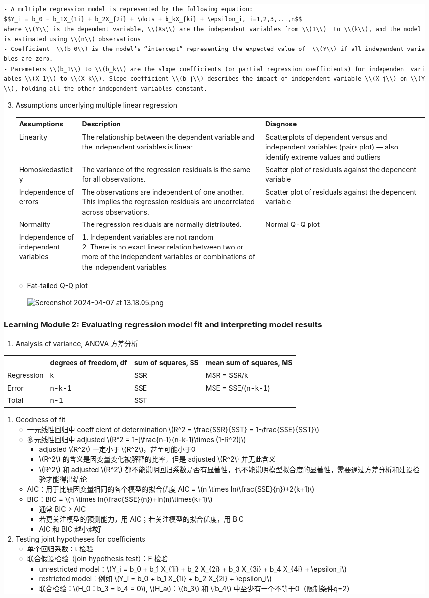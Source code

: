     - A multiple regression model is represented by the following equation:
    $$Y_i = b_0 + b_1X_{1i} + b_2X_{2i} + \dots + b_kX_{ki} + \epsilon_i, i=1,2,3,...,n$$
    where \\(Y\\) is the dependent variable, \\(Xs\\) are the independent variables from \\(1\\)  to \\(k\\), and the model is estimated using \\(n\\) observations
    - Coefficient  \\(b_0\\) is the model’s “intercept” representing the expected value of  \\(Y\\) if all independent variables are zero.
    - Parameters \\(b_1\\) to \\(b_k\\) are the slope coefficients (or partial regression coefficients) for independent variables \\(X_1\\) to \\(X_k\\). Slope coefficient \\(b_j\\) describes the impact of independent variable \\(X_j\\) on \\(Y\\), holding all the other independent variables constant.
3. Assumptions underlying multiple linear regression
    
    
    | Assumptions | Description | Diagnose |
    | --- | --- | --- |
    | Linearity | The relationship between the dependent variable and the independent variables is linear. | Scatterplots of dependent versus and independent variables (pairs plot) — also identify extreme values and outliers |
    | Homoskedasticity | The variance of the regression residuals is the same for all observations. | Scatter plot of residuals against the dependent variable |
    | Independence of errors | The observations are independent of one another. This implies the regression residuals are uncorrelated across observations. | Scatter plot of residuals against the dependent variable |
    | Normality | The regression residuals are normally distributed. | Normal Q-Q plot |
    | Independence of independent variables | 1. Independent variables are not random.<br>2. There is no exact linear relation between two or more of the independent variables or combinations of the independent variables. |  |
    - Fat-tailed Q-Q plot
        
        ![Screenshot 2024-04-07 at 13.18.05.png](1%20Quantitative%20Methods%20e84dd0d2cb6140a5a200ff6cf9e94216/Screenshot_2024-04-07_at_13.18.05.png)
        

### Learning Module 2: Evaluating regression model fit and interpreting model results

1. Analysis of variance, ANOVA 方差分析

|  | degrees of freedom, df | sum of squares, SS | mean sum of squares, MS |
| --- | --- | --- | --- |
| Regression | k | SSR | MSR = SSR/k |
| Error | n-k-1 | SSE | MSE = SSE/(n-k-1) |
| Total | n-1 | SST |  |
1. Goodness of fit
    - 一元线性回归中 coefficient of determination  \\(R^2 = \frac{SSR}{SST} = 1-\frac{SSE}{SST}\\)
    - 多元线性回归中 adjusted \\(R^2 = 1-[\frac{n-1}{n-k-1}\times (1-R^2)]\\)
        - adjusted \\(R^2\\) 一定小于 \\(R^2\\)，甚至可能小于0
        - \\(R^2\\) 的含义是因变量变化被解释的比率，但是 adjusted \\(R^2\\) 并无此含义
        - \\(R^2\\) 和 adjusted \\(R^2\\) 都不能说明回归系数是否有显著性，也不能说明模型拟合度的显著性，需要通过方差分析和建设检验才能得出结论
    - AIC：用于比较因变量相同的各个模型的拟合优度 AIC =  \\(n \times ln(\frac{SSE}{n})+2(k+1)\\)
    - BIC：BIC =  \\(n \times ln(\frac{SSE}{n})+ln(n)\times(k+1)\\)
        - 通常 BIC > AIC
        - 若更关注模型的预测能力，用 AIC；若关注模型的拟合优度，用 BIC
        - AIC 和 BIC 越小越好
2. Testing joint hypotheses for coefficients
    - 单个回归系数：t 检验
    - 联合假设检验（join hypothesis test）：F 检验
        - unrestricted model：\\(Y_i = b_0 + b_1 X_{1i} + b_2 X_{2i} + b_3 X_{3i} + b_4 X_{4i} + \epsilon_i\\)
        - restricted model：例如 \\(Y_i = b_0 + b_1 X_{1i} + b_2 X_{2i} + \epsilon_i\\)
        - 联合检验：\\(H_0：b_3 = b_4 = 0\\), \\(H_a\\)：\\(b_3\\) 和 \\(b_4\\) 中至少有一个不等于0（限制条件q=2）
            